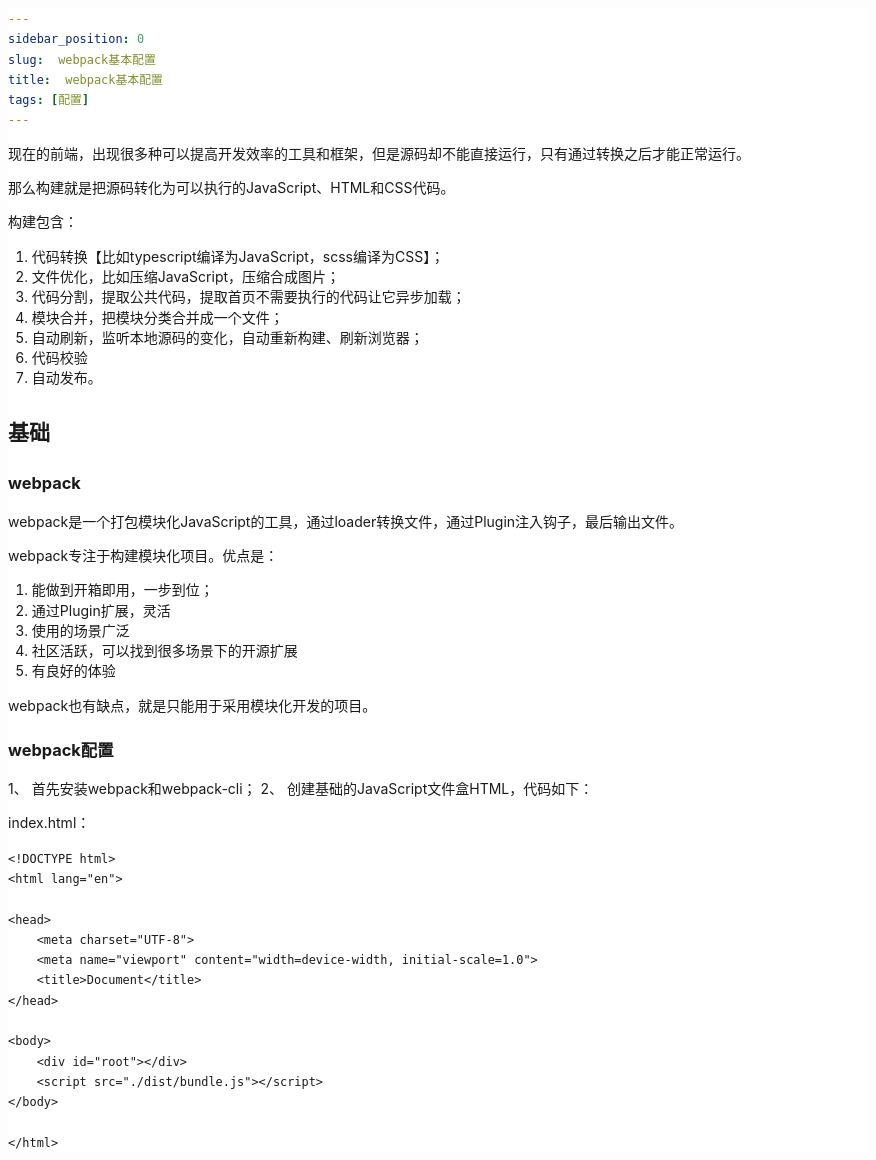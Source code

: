 ```yaml
---
sidebar_position: 0
slug:  webpack基本配置
title:  webpack基本配置
tags: [配置]
---
```


现在的前端，出现很多种可以提高开发效率的工具和框架，但是源码却不能直接运行，只有通过转换之后才能正常运行。

那么构建就是把源码转化为可以执行的JavaScript、HTML和CSS代码。

构建包含：

1. 代码转换【比如typescript编译为JavaScript，scss编译为CSS】；
2. 文件优化，比如压缩JavaScript，压缩合成图片；
3. 代码分割，提取公共代码，提取首页不需要执行的代码让它异步加载；
4. 模块合并，把模块分类合并成一个文件；
5. 自动刷新，监听本地源码的变化，自动重新构建、刷新浏览器；
6. 代码校验
7. 自动发布。

## 基础
### webpack

webpack是一个打包模块化JavaScript的工具，通过loader转换文件，通过Plugin注入钩子，最后输出文件。


webpack专注于构建模块化项目。优点是：

1. 能做到开箱即用，一步到位；
2. 通过Plugin扩展，灵活
3. 使用的场景广泛
4. 社区活跃，可以找到很多场景下的开源扩展
5. 有良好的体验

webpack也有缺点，就是只能用于采用模块化开发的项目。


### webpack配置

1、 首先安装webpack和webpack-cli；
2、 创建基础的JavaScript文件盒HTML，代码如下：

index.html：

```
<!DOCTYPE html>
<html lang="en">

<head>
    <meta charset="UTF-8">
    <meta name="viewport" content="width=device-width, initial-scale=1.0">
    <title>Document</title>
</head>

<body>
    <div id="root"></div>
    <script src="./dist/bundle.js"></script>
</body>

</html>
```
